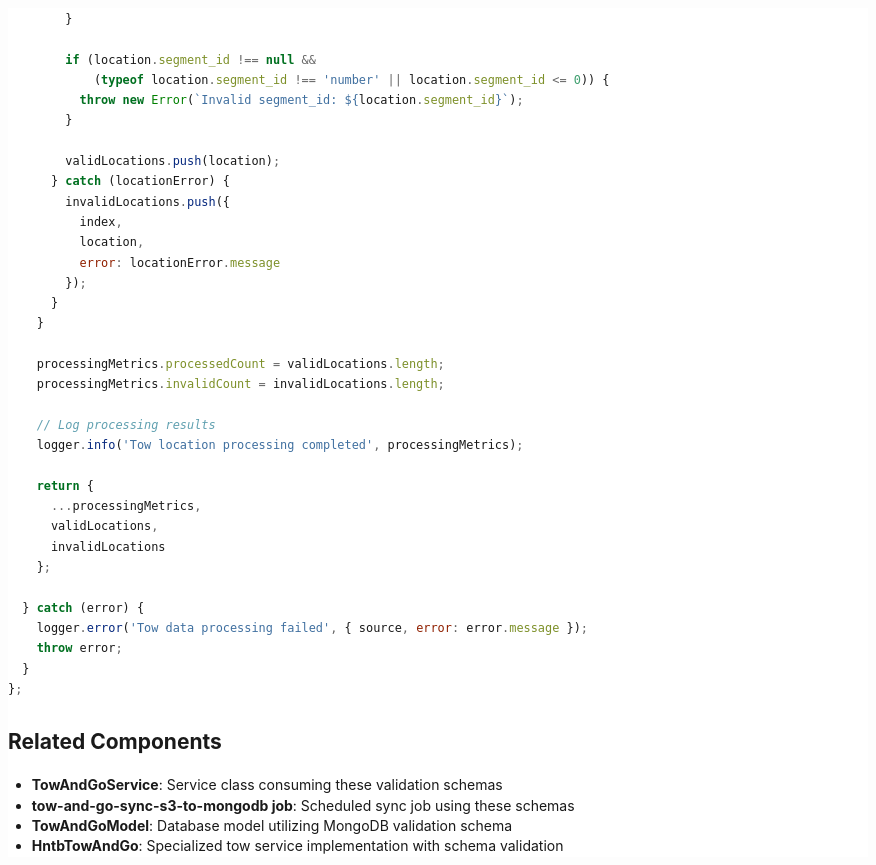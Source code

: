 ```javascript
        }
        
        if (location.segment_id !== null && 
            (typeof location.segment_id !== 'number' || location.segment_id <= 0)) {
          throw new Error(`Invalid segment_id: ${location.segment_id}`);
        }
        
        validLocations.push(location);
      } catch (locationError) {
        invalidLocations.push({
          index,
          location,
          error: locationError.message
        });
      }
    }
    
    processingMetrics.processedCount = validLocations.length;
    processingMetrics.invalidCount = invalidLocations.length;
    
    // Log processing results
    logger.info('Tow location processing completed', processingMetrics);
    
    return {
      ...processingMetrics,
      validLocations,
      invalidLocations
    };
    
  } catch (error) {
    logger.error('Tow data processing failed', { source, error: error.message });
    throw error;
  }
};
```

## Related Components
- **TowAndGoService**: Service class consuming these validation schemas
- **tow-and-go-sync-s3-to-mongodb job**: Scheduled sync job using these schemas
- **TowAndGoModel**: Database model utilizing MongoDB validation schema
- **HntbTowAndGo**: Specialized tow service implementation with schema validation